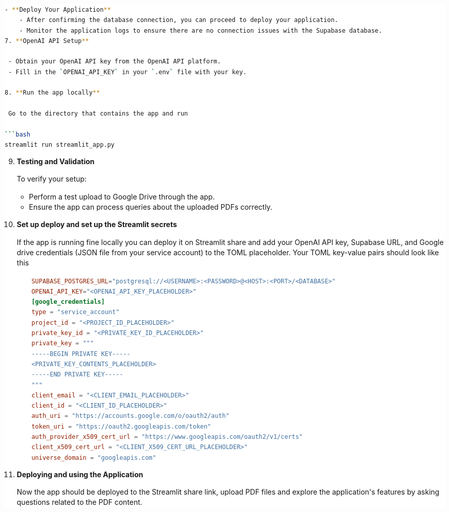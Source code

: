   ```bash
   - **Deploy Your Application**
       - After confirming the database connection, you can proceed to deploy your application.
       - Monitor the application logs to ensure there are no connection issues with the Supabase database.
7. **OpenAI API Setup**

    - Obtain your OpenAI API key from the OpenAI API platform.
    - Fill in the `OPENAI_API_KEY` in your `.env` file with your key.

8. **Run the app locally**

    Go to the directory that contains the app and run

   ```bash
   streamlit run streamlit_app.py
   ```

9. **Testing and Validation**

    To verify your setup:

    - Perform a test upload to Google Drive through the app.
    - Ensure the app can process queries about the uploaded PDFs correctly.

10. **Set up deploy and set up the Streamlit secrets**

    If the app is running fine locally you can deploy it on Streamlit share and add your OpenAI API key, Supabase URL, and Google drive credentials (JSON file from your service account) to the TOML placeholder. Your TOML key-value pairs should look like this

    ```toml
        SUPABASE_POSTGRES_URL="postgresql://<USERNAME>:<PASSWORD>@<HOST>:<PORT>/<DATABASE>"
        OPENAI_API_KEY="<OPENAI_API_KEY_PLACEHOLDER>"
        [google_credentials]
        type = "service_account"
        project_id = "<PROJECT_ID_PLACEHOLDER>"
        private_key_id = "<PRIVATE_KEY_ID_PLACEHOLDER>"
        private_key = """
        -----BEGIN PRIVATE KEY-----
        <PRIVATE_KEY_CONTENTS_PLACEHOLDER>
        -----END PRIVATE KEY-----
        """
        client_email = "<CLIENT_EMAIL_PLACEHOLDER>"
        client_id = "<CLIENT_ID_PLACEHOLDER>"
        auth_uri = "https://accounts.google.com/o/oauth2/auth"
        token_uri = "https://oauth2.googleapis.com/token"
        auth_provider_x509_cert_url = "https://www.googleapis.com/oauth2/v1/certs"
        client_x509_cert_url = "<CLIENT_X509_CERT_URL_PLACEHOLDER>"
        universe_domain = "googleapis.com"
    ```

11. **Deploying and using the Application**

    Now the app should be deployed to the Streamlit share link, upload PDF files and explore the application's features by asking questions related to the PDF content.
